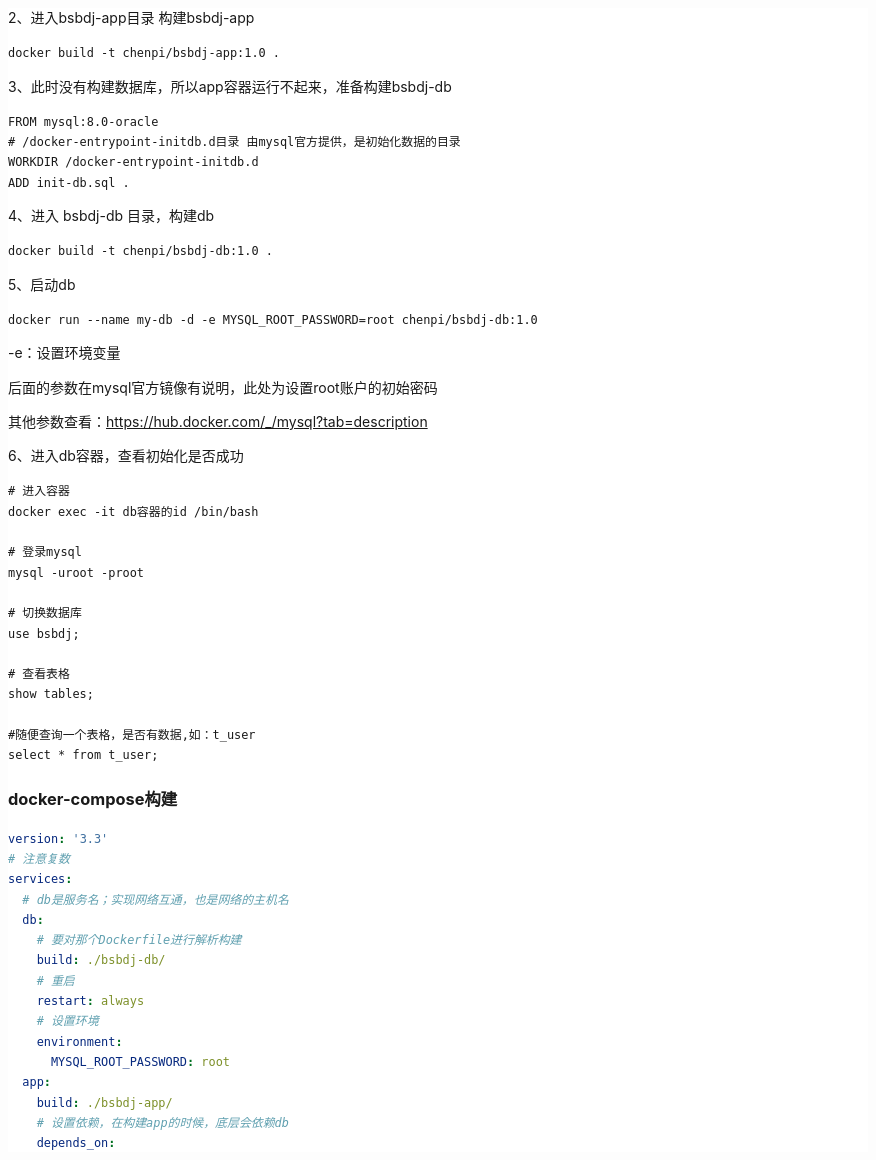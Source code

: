 2、进入bsbdj-app目录 构建bsbdj-app

```shell
docker build -t chenpi/bsbdj-app:1.0 .
```

3、此时没有构建数据库，所以app容器运行不起来，准备构建bsbdj-db

```shell
FROM mysql:8.0-oracle
# /docker-entrypoint-initdb.d目录 由mysql官方提供，是初始化数据的目录
WORKDIR /docker-entrypoint-initdb.d
ADD init-db.sql .
```

4、进入 bsbdj-db 目录，构建db

```shell
docker build -t chenpi/bsbdj-db:1.0 .
```

5、启动db

```shell
docker run --name my-db -d -e MYSQL_ROOT_PASSWORD=root chenpi/bsbdj-db:1.0
```

-e：设置环境变量 

后面的参数在mysql官方镜像有说明，此处为设置root账户的初始密码

其他参数查看：https://hub.docker.com/_/mysql?tab=description

6、进入db容器，查看初始化是否成功

```shell
# 进入容器
docker exec -it db容器的id /bin/bash

# 登录mysql
mysql -uroot -proot

# 切换数据库
use bsbdj;

# 查看表格
show tables;

#随便查询一个表格，是否有数据,如：t_user
select * from t_user;
```

### docker-compose构建

```yaml
version: '3.3'
# 注意复数
services:
  # db是服务名；实现网络互通，也是网络的主机名
  db:
    # 要对那个Dockerfile进行解析构建
    build: ./bsbdj-db/
    # 重启
    restart: always
    # 设置环境
    environment:
      MYSQL_ROOT_PASSWORD: root
  app:
    build: ./bsbdj-app/
    # 设置依赖，在构建app的时候，底层会依赖db
    depends_on:
```
